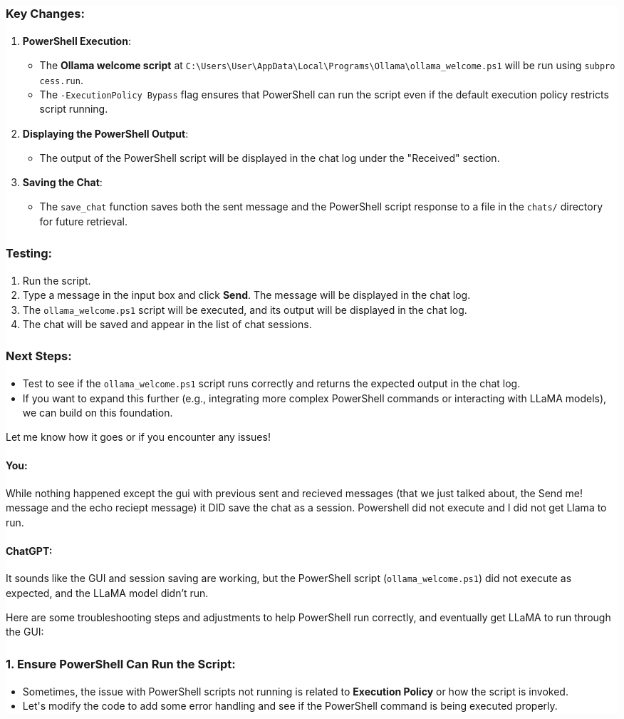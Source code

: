 ### Key Changes:

1. **PowerShell Execution**:
   - The **Ollama welcome script** at `C:\Users\User\AppData\Local\Programs\Ollama\ollama_welcome.ps1` will be run using `subprocess.run`.
   - The `-ExecutionPolicy Bypass` flag ensures that PowerShell can run the script even if the default execution policy restricts script running.

2. **Displaying the PowerShell Output**:
   - The output of the PowerShell script will be displayed in the chat log under the "Received" section.

3. **Saving the Chat**:
   - The `save_chat` function saves both the sent message and the PowerShell script response to a file in the `chats/` directory for future retrieval.

### Testing:

1. Run the script.
2. Type a message in the input box and click **Send**. The message will be displayed in the chat log.
3. The `ollama_welcome.ps1` script will be executed, and its output will be displayed in the chat log.
4. The chat will be saved and appear in the list of chat sessions.

### Next Steps:

- Test to see if the `ollama_welcome.ps1` script runs correctly and returns the expected output in the chat log.
- If you want to expand this further (e.g., integrating more complex PowerShell commands or interacting with LLaMA models), we can build on this foundation.

Let me know how it goes or if you encounter any issues!


#### You:
While nothing happened except the gui with previous sent and recieved messages (that we just talked about, the Send me! message and the echo reciept message) 
it DID save the chat as a session. Powershell did not execute and I did not get Llama to run. 

#### ChatGPT:
It sounds like the GUI and session saving are working, but the PowerShell script (`ollama_welcome.ps1`) did not execute as expected, and the LLaMA model didn’t run.

Here are some troubleshooting steps and adjustments to help PowerShell run correctly, and eventually get LLaMA to run through the GUI:

### 1. **Ensure PowerShell Can Run the Script**:

- Sometimes, the issue with PowerShell scripts not running is related to **Execution Policy** or how the script is invoked.
- Let's modify the code to add some error handling and see if the PowerShell command is being executed properly.
